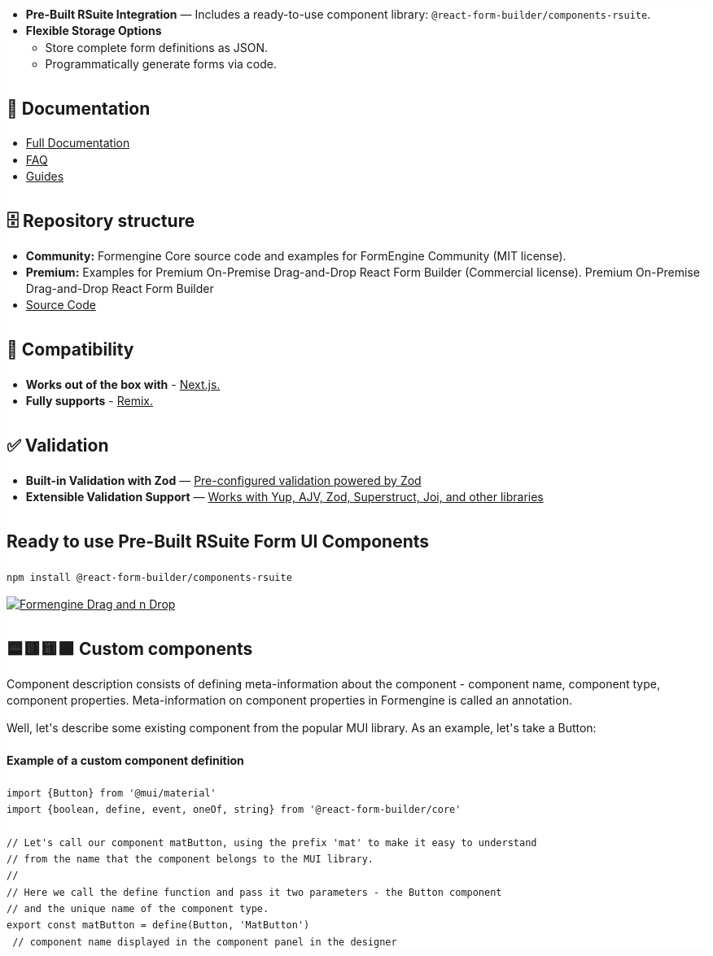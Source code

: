 - **Pre-Built RSuite Integration** — Includes a ready-to-use component library: `@react-form-builder/components-rsuite`.
- **Flexible Storage Options**
  - Store complete form definitions as JSON.  
  - Programmatically generate forms via code.

## 📘 Documentation
- [Full Documentation](https://formengine.io/documentation/?utm_source=nmpjs&utm_medium=article&utm_campaign=readme#quick-start)
- [FAQ](https://formengine.io/documentation/category/faq?utm_source=nmpjs&utm_medium=article&utm_campaign=readme)
- [Guides](https://formengine.io/documentation/category/guides?utm_source=nmpjs&utm_medium=article&utm_campaign=readme)

## 🗄️ Repository structure
- **Community:** Formengine Core source code and examples for FormEngine Community (MIT license).
- **Premium:** Examples for Premium On-Premise Drag-and-Drop React Form Builder (Commercial license). Premium On-Premise Drag-and-Drop React Form Builder
- [Source Code](https://github.com/optimajet/formengine/tree/master/community/src) 
 
## 🧩 Compatibility 
- **Works out of the box with** - [ Next.js. ](https://formengine.io/documentation/usage-with-nextjs?utm_source=nmpjs&utm_medium=article&utm_campaign=readme) 
- **Fully supports** - [Remix.](https://formengine.io/documentation/usage-with-remix?utm_source=nmpjs&utm_medium=article&utm_campaign=readme) 

## ✅ Validation
- **Built-in Validation with Zod** — [Pre-configured validation powered by Zod](https://formengine.io/documentation/validation?utm_source=nmpjs&utm_medium=article&utm_campaign=readme)
- **Extensible Validation Support** — [Works with Yup, AJV, Zod, Superstruct, Joi, and other libraries](https://formengine.io/documentation/validation?utm_source=nmpjs&utm_medium=article&utm_campaign=readme#External)

## Ready to use Pre-Built RSuite Form UI Components  
 ```bash  
 npm install @react-form-builder/components-rsuite  
 ```  
[![Formengine Drag and n Drop](https://formengine.io/repository-images/components-ui.png)](https://formengine.io/react-form-components-library?utm_source=github&utm_medium=article_banne-dndr&utm_campaign=readme)

## 🟦🟥🟨🟩 Custom components

Component description consists of defining meta-information about the component - component name, component type, component properties. Meta-information on component properties in Formengine is called an annotation.

Well, let's describe some existing component from the popular MUI library. As an example, let's take a Button:
#### Example of a custom component definition
 ```tsx 
import {Button} from '@mui/material'
import {boolean, define, event, oneOf, string} from '@react-form-builder/core'

// Let's call our component matButton, using the prefix 'mat' to make it easy to understand
// from the name that the component belongs to the MUI library.
//
// Here we call the define function and pass it two parameters - the Button component
// and the unique name of the component type.
export const matButton = define(Button, 'MatButton')
  // component name displayed in the component panel in the designer
 ```